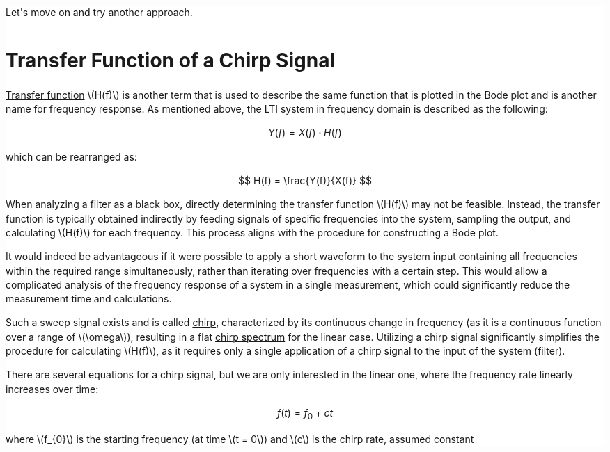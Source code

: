 Let's move on and try another approach.

# Transfer Function of a Chirp Signal

[Transfer function](https://en.wikipedia.org/wiki/Transfer_function) \\(H(f)\\) is another
term that is used to describe the same function that is plotted in the Bode plot and is
another name for frequency response. As mentioned above, the LTI system in frequency domain
is described as the following:

$$
Y(f) = X(f) \cdot H(f)
$$

which can be rearranged as:

$$
H(f) = \frac{Y(f)}{X(f)}
$$

When analyzing a filter as a black box, directly determining the transfer function \\(H(f)\\) may not
be feasible. Instead, the transfer function is typically obtained indirectly by feeding signals
of specific frequencies into the system, sampling the output, and calculating \\(H(f)\\) for each frequency.
This process aligns with the procedure for constructing a Bode plot.

It would indeed be advantageous if it were possible to apply a short waveform to the system input containing
all frequencies within the required range simultaneously, rather than iterating over frequencies with a
certain step. This would allow a complicated analysis of the frequency response of a system in a single
measurement, which could significantly reduce the measurement time and calculations.

Such a sweep signal exists and is called [chirp](https://en.wikipedia.org/wiki/Chirp), characterized by its
continuous change in frequency (as it is a continuous function over a range of \\(\omega\\)), resulting in a flat
[chirp spectrum](https://en.m.wikipedia.org/wiki/Chirp_spectrum) for the linear case. Utilizing a chirp signal
significantly simplifies the procedure for calculating \\(H(f)\\), as it requires only a single application of a
chirp signal to the input of the system (filter).

There are several equations for a chirp signal, but we are only interested in the linear one, where the frequency
rate linearly increases over time:

$$
f(t) = f_{0} + ct
$$

where \\(f_{0}\\) is the starting frequency (at time \\(t = 0\\)) and \\(c\\) is the chirp rate, assumed constant
